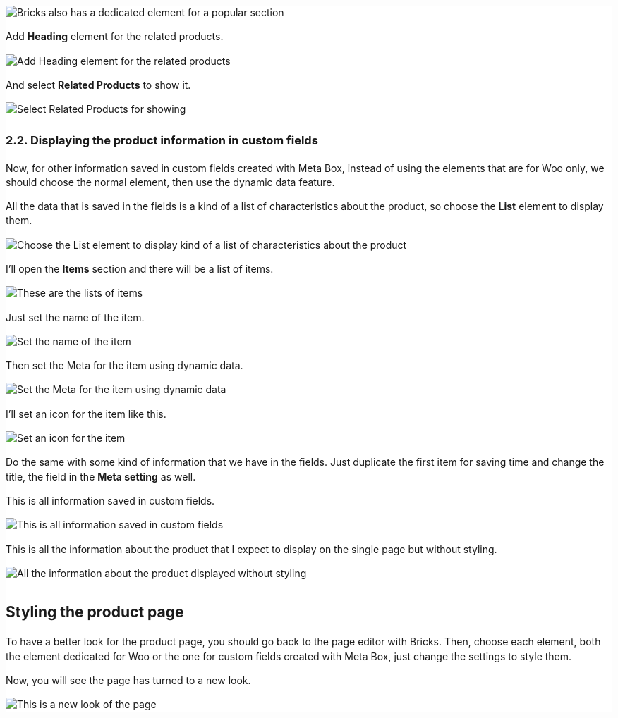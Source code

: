 ![Bricks also has a dedicated element for a popular section](https://i.imgur.com/6KARt3B.png)

Add **Heading** element for the related products. 

![Add Heading element for the related products](https://i.imgur.com/qKMnyRL.png)

And select **Related Products** to show it.

![Select Related Products for showing](https://i.imgur.com/lVcqmND.png)

### 2.2. Displaying the product information in custom fields

Now, for other information saved in custom fields created with Meta Box, instead of using the elements that are for Woo only, we should choose the normal element, then use the dynamic data feature.

All the data that is saved in the fields is a kind of a list of characteristics about the product, so choose the **List** element to display them.

![Choose the List element to display kind of a list of characteristics about the product](https://i.imgur.com/sgUtZSj.png)

I’ll open the **Items** section and there will be a list of items.

![These are the lists of items](https://i.imgur.com/GhG6PI2.png)

Just set the name of the item.

![Set the name of the item](https://i.imgur.com/SZEh8OY.png)

Then set the Meta for the item using dynamic data.

![Set the Meta for the item using dynamic data](https://i.imgur.com/difExU5.png)

I’ll set an icon for the item like this.

![Set an icon for the item](https://i.imgur.com/EAGNoo8.png)

Do the same with some kind of information that we have in the fields. Just duplicate the first item for saving time and change the title, the field in the **Meta setting** as well.

This is all information saved in custom fields.

![This is all information saved in custom fields](https://i.imgur.com/P59zwO9.png)

This is all the information about the product that I expect to display on the single page but without styling.

![All the information about the product displayed without styling](https://i.imgur.com/aQ9DEN6.gif)

## Styling the product page

To have a better look for the product page, you should go back to the page editor with Bricks. Then, choose each element, both the element dedicated for Woo or the one for custom fields created with Meta Box, just change the settings to style them.

Now, you will see the page has turned to a new look.

![This is a new look of the page](https://i.imgur.com/aa26q9i.gif)

